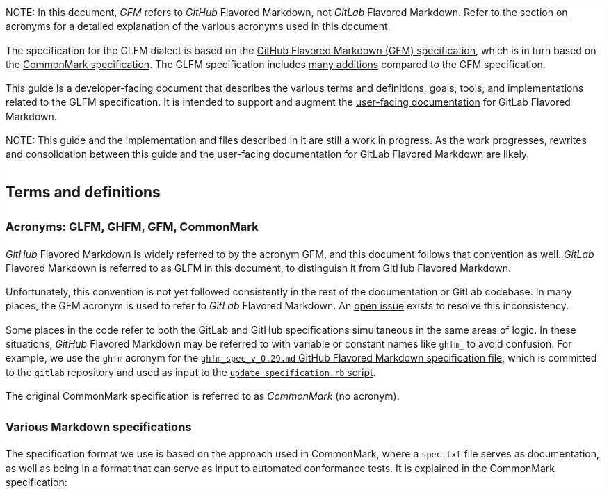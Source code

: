 NOTE:
In this document, _GFM_ refers to _GitHub_ Flavored Markdown, not _GitLab_ Flavored Markdown.
Refer to the [section on acronyms](#acronyms-glfm-ghfm-gfm-commonmark)
for a detailed explanation of the various acronyms used in this document.

The specification for the GLFM dialect is based on the
[GitHub Flavored Markdown (GFM) specification](https://github.github.com/gfm/),
which is in turn based on the [CommonMark specification](https://spec.commonmark.org/current/).
The GLFM specification includes
[many additions](../../../user/markdown.md#differences-between-gitlab-flavored-markdown-and-standard-markdown)
compared to the GFM specification.

This guide is a developer-facing document that describes the various terms and
definitions, goals, tools, and implementations related to the GLFM specification.
It is intended to support and augment the [user-facing documentation](../../../user/markdown.md)
for GitLab Flavored Markdown.

NOTE:
This guide and the implementation and files described in it are still a work in
progress. As the work progresses, rewrites and consolidation
between this guide and the [user-facing documentation](../../../user/markdown.md)
for GitLab Flavored Markdown are likely.

## Terms and definitions

### Acronyms: GLFM, GHFM, GFM, CommonMark

[_GitHub_ Flavored Markdown](https://github.github.com/gfm/) is widely referred
to by the acronym GFM, and this document follows that convention as well.
_GitLab_ Flavored Markdown is referred to as GLFM in this document,
to distinguish it from GitHub Flavored Markdown.

Unfortunately, this convention is not yet followed consistently in the rest
of the documentation or GitLab codebase. In many places, the GFM
acronym is used to refer to _GitLab_ Flavored Markdown. An
[open issue](https://gitlab.com/gitlab-org/gitlab/-/issues/24592) exists to resolve
this inconsistency.

Some places in the code refer to both the GitLab and GitHub specifications
simultaneous in the same areas of logic. In these situations,
_GitHub_ Flavored Markdown may be referred to with variable or constant names like
`ghfm_` to avoid confusion. For example, we use the `ghfm` acronym for the
[`ghfm_spec_v_0.29.md` GitHub Flavored Markdown specification file](#github-flavored-markdown-specification),
which is committed to the `gitlab` repository and used as input to the
[`update_specification.rb` script](#update-specificationrb-script).

The original CommonMark specification is referred to as _CommonMark_ (no acronym).

### Various Markdown specifications

The specification format we use is based on the approach used in CommonMark, where
a `spec.txt` file serves as documentation, as well as being in a format that can
serve as input to automated conformance tests. It is
[explained in the CommonMark specification](https://spec.commonmark.org/0.30/#about-this-document):
